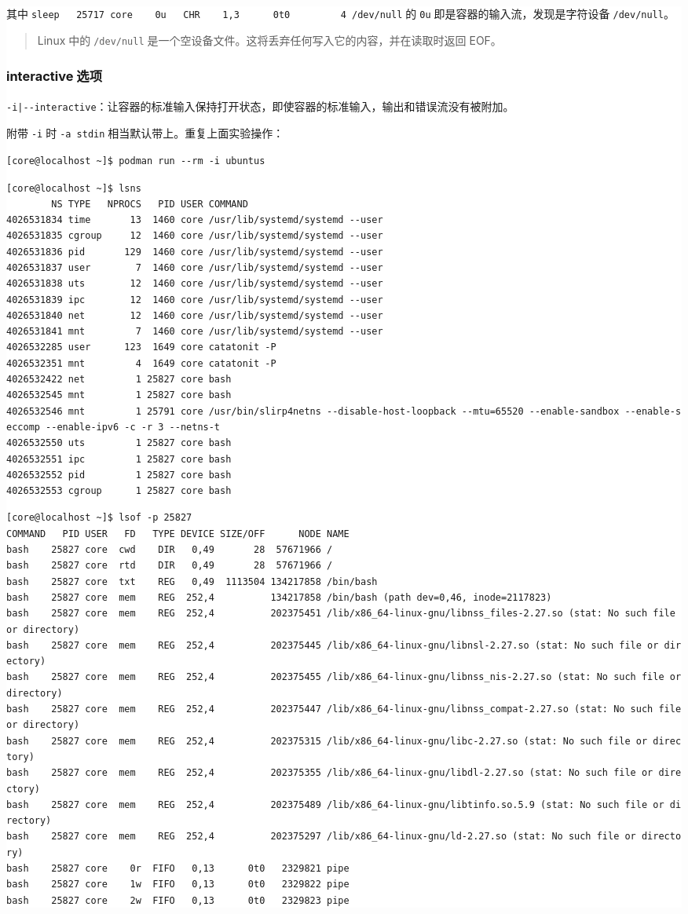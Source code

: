 其中 `sleep   25717 core    0u   CHR    1,3      0t0         4 /dev/null` 的 `0u` 即是容器的输入流，发现是字符设备 `/dev/null`。

> Linux 中的 `/dev/null` 是一个空设备文件。这将丢弃任何写入它的内容，并在读取时返回 EOF。

### interactive 选项

`-i|--interactive`：让容器的标准输入保持打开状态，即使容器的标准输入，输出和错误流没有被附加。

附带 `-i` 时 `-a stdin` 相当默认带上。重复上面实验操作：

```shell
[core@localhost ~]$ podman run --rm -i ubuntus
```

```shell
[core@localhost ~]$ lsns
        NS TYPE   NPROCS   PID USER COMMAND
4026531834 time       13  1460 core /usr/lib/systemd/systemd --user
4026531835 cgroup     12  1460 core /usr/lib/systemd/systemd --user
4026531836 pid       129  1460 core /usr/lib/systemd/systemd --user
4026531837 user        7  1460 core /usr/lib/systemd/systemd --user
4026531838 uts        12  1460 core /usr/lib/systemd/systemd --user
4026531839 ipc        12  1460 core /usr/lib/systemd/systemd --user
4026531840 net        12  1460 core /usr/lib/systemd/systemd --user
4026531841 mnt         7  1460 core /usr/lib/systemd/systemd --user
4026532285 user      123  1649 core catatonit -P
4026532351 mnt         4  1649 core catatonit -P
4026532422 net         1 25827 core bash
4026532545 mnt         1 25827 core bash
4026532546 mnt         1 25791 core /usr/bin/slirp4netns --disable-host-loopback --mtu=65520 --enable-sandbox --enable-seccomp --enable-ipv6 -c -r 3 --netns-t
4026532550 uts         1 25827 core bash
4026532551 ipc         1 25827 core bash
4026532552 pid         1 25827 core bash
4026532553 cgroup      1 25827 core bash
```

```shell
[core@localhost ~]$ lsof -p 25827
COMMAND   PID USER   FD   TYPE DEVICE SIZE/OFF      NODE NAME
bash    25827 core  cwd    DIR   0,49       28  57671966 /
bash    25827 core  rtd    DIR   0,49       28  57671966 /
bash    25827 core  txt    REG   0,49  1113504 134217858 /bin/bash
bash    25827 core  mem    REG  252,4          134217858 /bin/bash (path dev=0,46, inode=2117823)
bash    25827 core  mem    REG  252,4          202375451 /lib/x86_64-linux-gnu/libnss_files-2.27.so (stat: No such file or directory)
bash    25827 core  mem    REG  252,4          202375445 /lib/x86_64-linux-gnu/libnsl-2.27.so (stat: No such file or directory)
bash    25827 core  mem    REG  252,4          202375455 /lib/x86_64-linux-gnu/libnss_nis-2.27.so (stat: No such file or directory)
bash    25827 core  mem    REG  252,4          202375447 /lib/x86_64-linux-gnu/libnss_compat-2.27.so (stat: No such file or directory)
bash    25827 core  mem    REG  252,4          202375315 /lib/x86_64-linux-gnu/libc-2.27.so (stat: No such file or directory)
bash    25827 core  mem    REG  252,4          202375355 /lib/x86_64-linux-gnu/libdl-2.27.so (stat: No such file or directory)
bash    25827 core  mem    REG  252,4          202375489 /lib/x86_64-linux-gnu/libtinfo.so.5.9 (stat: No such file or directory)
bash    25827 core  mem    REG  252,4          202375297 /lib/x86_64-linux-gnu/ld-2.27.so (stat: No such file or directory)
bash    25827 core    0r  FIFO   0,13      0t0   2329821 pipe
bash    25827 core    1w  FIFO   0,13      0t0   2329822 pipe
bash    25827 core    2w  FIFO   0,13      0t0   2329823 pipe
```
